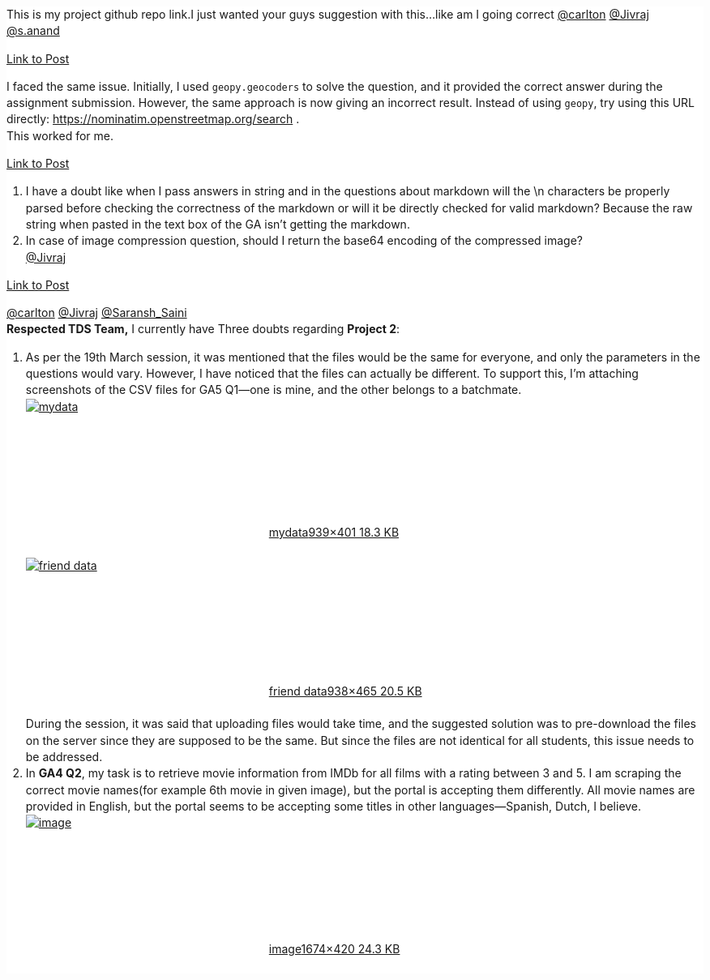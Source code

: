   </article>

  <div class="onebox-metadata">
    
    
  </div>

  <div style="clear: both"></div>
</aside>

This is my project github repo link.I just wanted your guys suggestion with this…like am I going correct
<a class="mention" href="/u/carlton">@carlton</a> <a class="mention" href="/u/jivraj">@Jivraj</a> <a class="mention" href="/u/s.anand">@s.anand</a>

[Link to Post](https://discourse.onlinedegree.iitm.ac.in/t/project-2-tds-solver-discussion-thread/610641)

I faced the same issue. Initially, I used <code>geopy.geocoders</code> to solve the question, and it provided the correct answer during the assignment submission. However, the same approach is now giving an incorrect result.
Instead of using <code>geopy</code>, try using this URL directly: <a href="https://nominatim.openstreetmap.org/search" rel="noopener nofollow ugc">https://nominatim.openstreetmap.org/search</a> .<br>
This worked for me.

[Link to Post](https://discourse.onlinedegree.iitm.ac.in/t/project-2-tds-solver-discussion-thread/610993)

<ol>
<li>
I have a doubt like when I pass answers in string and in the questions about markdown will the \n characters be properly parsed before checking the correctness of the markdown or will it be directly checked for valid markdown? Because the raw string when pasted in the text box of the GA isn’t getting the markdown.
</li>
<li>
In case of image compression question, should I return the base64 encoding of the compressed image?<br>
<a class="mention" href="/u/jivraj">@Jivraj</a>
</li>
</ol>

[Link to Post](https://discourse.onlinedegree.iitm.ac.in/t/project-2-tds-solver-discussion-thread/611009)

<a class="mention" href="/u/carlton">@carlton</a> <a class="mention" href="/u/jivraj">@Jivraj</a> <a class="mention" href="/u/saransh_saini">@Saransh_Saini</a><br>
<strong>Respected TDS Team,</strong>
I currently have Three doubts regarding <strong>Project 2</strong>:
<ol>
<li>
As per the 19th March session, it was mentioned that the files would be the same for everyone, and only the parameters in the questions would vary. However, I have noticed that the files can actually be different. To support this, I’m attaching screenshots of the CSV files for GA5 Q1—one is mine, and the other belongs to a batchmate.<br>
<div class="lightbox-wrapper"><a class="lightbox" href="https://europe1.discourse-cdn.com/flex013/uploads/iitm/original/3X/b/d/bd0793de2034d6990e337f71cda4447d55e863bb.png" data-download-href="/uploads/short-url/qYetz4niRz4sSTi8LqLpF7X9Gs3.png?dl=1" title="mydata" rel="noopener nofollow ugc"><img src="https://europe1.discourse-cdn.com/flex013/uploads/iitm/original/3X/b/d/bd0793de2034d6990e337f71cda4447d55e863bb.png" alt="mydata" data-base62-sha1="qYetz4niRz4sSTi8LqLpF7X9Gs3" width="517" height="220" data-dominant-color="E9E9EA"><div class="meta"><svg class="fa d-icon d-icon-far-image svg-icon" aria-hidden="true"><use href="#far-image"></use></svg><span class="filename">mydata</span><span class="informations">939×401 18.3 KB</span><svg class="fa d-icon d-icon-discourse-expand svg-icon" aria-hidden="true"><use href="#discourse-expand"></use></svg></div></a></div><br>
<div class="lightbox-wrapper"><a class="lightbox" href="https://europe1.discourse-cdn.com/flex013/uploads/iitm/original/3X/1/c/1c9058197b1b9e480dec30b06a4e9cca190a1a9e.png" data-download-href="/uploads/short-url/44GCKKbbLnhDqsoaago0XJzY3h4.png?dl=1" title="friend data" rel="noopener nofollow ugc"><img src="https://europe1.discourse-cdn.com/flex013/uploads/iitm/original/3X/1/c/1c9058197b1b9e480dec30b06a4e9cca190a1a9e.png" alt="friend data" data-base62-sha1="44GCKKbbLnhDqsoaago0XJzY3h4" width="517" height="256" data-dominant-color="EBEBEB"><div class="meta"><svg class="fa d-icon d-icon-far-image svg-icon" aria-hidden="true"><use href="#far-image"></use></svg><span class="filename">friend data</span><span class="informations">938×465 20.5 KB</span><svg class="fa d-icon d-icon-discourse-expand svg-icon" aria-hidden="true"><use href="#discourse-expand"></use></svg></div></a></div><br>
During the session, it was said that uploading files would take time, and the suggested solution was to pre-download the files on the server since they are supposed to be the same. But since the files are not identical for all students, this issue needs to be addressed.
</li>
<li>
In <strong>GA4 Q2</strong>, my task is to retrieve movie information from IMDb for all films with a rating between 3 and 5. I am scraping the correct movie names(for example 6th movie in given image), but the portal is accepting them differently. All movie names are provided in English, but the portal seems to be accepting some titles in other languages—Spanish, Dutch, I believe.<br>
<div class="lightbox-wrapper"><a class="lightbox" href="https://europe1.discourse-cdn.com/flex013/uploads/iitm/original/3X/c/5/c5552e1d6f050b500b4947ddd67164847d970233.png" data-download-href="/uploads/short-url/s9GyFRXUbn7HQ5BvJkRzRozInGr.png?dl=1" title="image" rel="noopener nofollow ugc"><img src="https://europe1.discourse-cdn.com/flex013/uploads/iitm/optimized/3X/c/5/c5552e1d6f050b500b4947ddd67164847d970233_2_517x129.png" alt="image" data-base62-sha1="s9GyFRXUbn7HQ5BvJkRzRozInGr" width="517" height="129" srcset="https://europe1.discourse-cdn.com/flex013/uploads/iitm/optimized/3X/c/5/c5552e1d6f050b500b4947ddd67164847d970233_2_517x129.png, https://europe1.discourse-cdn.com/flex013/uploads/iitm/optimized/3X/c/5/c5552e1d6f050b500b4947ddd67164847d970233_2_775x193.png 1.5x, https://europe1.discourse-cdn.com/flex013/uploads/iitm/optimized/3X/c/5/c5552e1d6f050b500b4947ddd67164847d970233_2_1034x258.png 2x" data-dominant-color="F8F7FA"><div class="meta"><svg class="fa d-icon d-icon-far-image svg-icon" aria-hidden="true"><use href="#far-image"></use></svg><span class="filename">image</span><span class="informations">1674×420 24.3 KB</span><svg class="fa d-icon d-icon-discourse-expand svg-icon" aria-hidden="true"><use href="#discourse-expand"></use></svg></div></a></div><br>